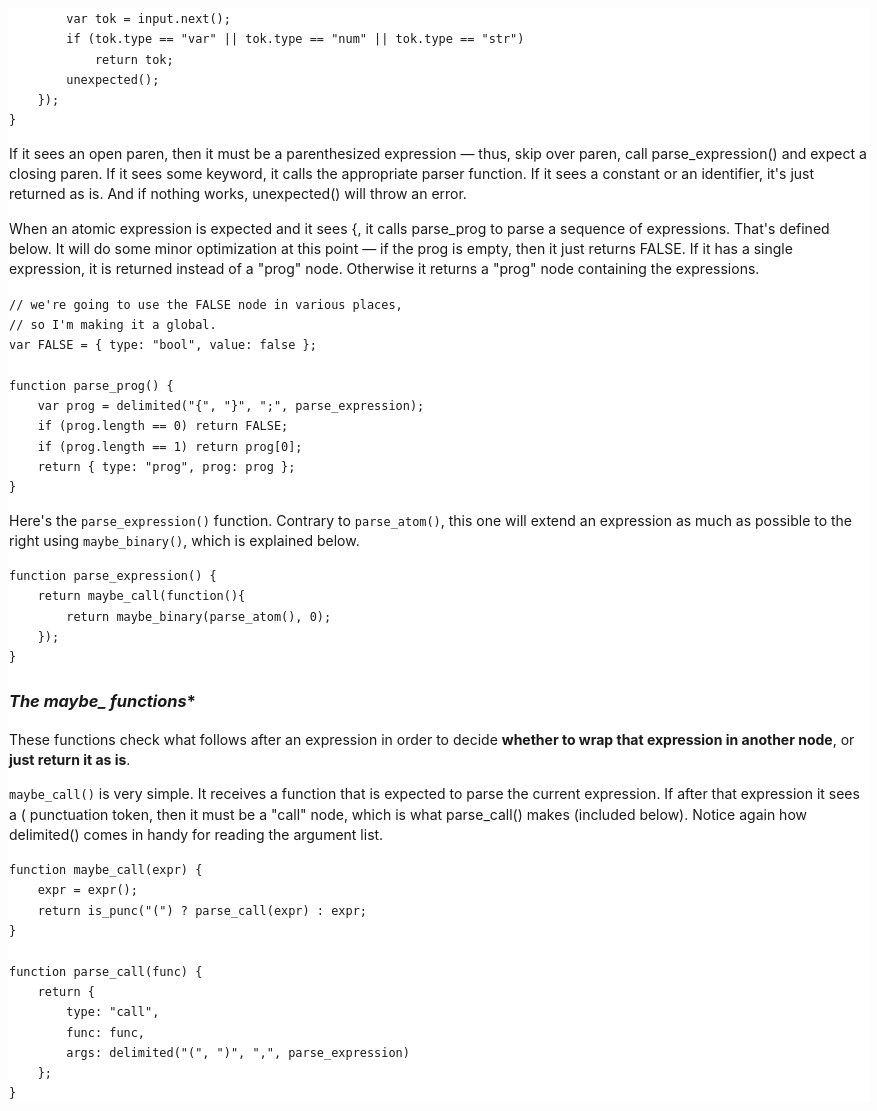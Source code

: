 ```
        var tok = input.next();
        if (tok.type == "var" || tok.type == "num" || tok.type == "str")
            return tok;
        unexpected();
    });
}
```

If it sees an open paren, then it must be a parenthesized expression — thus, skip over paren, call parse_expression() and expect a closing paren. If it sees some keyword, it calls the appropriate parser function. If it sees a constant or an identifier, it's just returned as is. And if nothing works, unexpected() will throw an error.

When an atomic expression is expected and it sees {, it calls parse_prog to parse a sequence of expressions. That's defined below. It will do some minor optimization at this point — if the prog is empty, then it just returns FALSE. If it has a single expression, it is returned instead of a "prog" node. Otherwise it returns a "prog" node containing the expressions.

```
// we're going to use the FALSE node in various places,
// so I'm making it a global.
var FALSE = { type: "bool", value: false };

function parse_prog() {
    var prog = delimited("{", "}", ";", parse_expression);
    if (prog.length == 0) return FALSE;
    if (prog.length == 1) return prog[0];
    return { type: "prog", prog: prog };
}
```

Here's the `parse_expression()` function. Contrary to `parse_atom()`, this one will extend an expression as much as possible to the right using `maybe_binary()`, which is explained below.

```
function parse_expression() {
    return maybe_call(function(){
        return maybe_binary(parse_atom(), 0);
    });
}
```

### **The maybe_* functions**

These functions check what follows after an expression in order to decide **whether to wrap that expression in another node**, or **just return it as is**.

`maybe_call()` is very simple. It receives a function that is expected to parse the current expression. If after that expression it sees a ( punctuation token, then it must be a "call" node, which is what parse_call() makes (included below). Notice again how delimited() comes in handy for reading the argument list.

```
function maybe_call(expr) {
    expr = expr();
    return is_punc("(") ? parse_call(expr) : expr;
}

function parse_call(func) {
    return {
        type: "call",
        func: func,
        args: delimited("(", ")", ",", parse_expression)
    };
}
```
